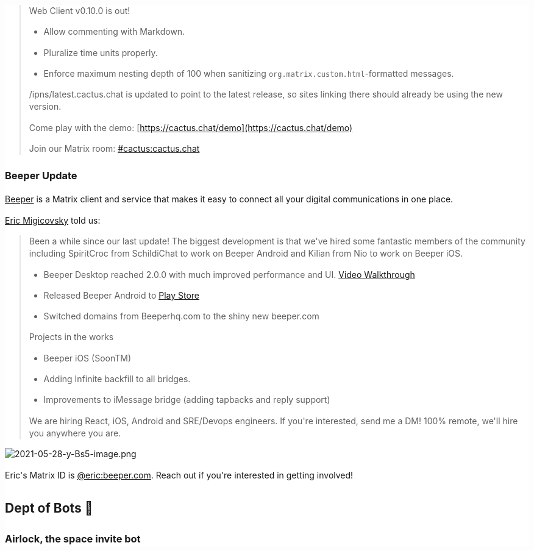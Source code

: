 > Web Client v0.10.0 is out!
>
> * Allow commenting with Markdown.
>
> * Pluralize time units properly.
> * Enforce maximum nesting depth of 100 when sanitizing `org.matrix.custom.html`-formatted messages.
>
> /ipns/latest.cactus.chat is updated to point to the latest release, so sites linking there should already be using the new version.
>
> Come play with the demo: [https://cactus.chat/demo](https://cactus.chat/demo)
>
> Join our Matrix room: [#cactus:cactus.chat](https://matrix.to/#/#cactus:cactus.chat)

### Beeper Update

[Beeper](https://www.beeper.com/) is a Matrix client and service that makes it easy to
connect all your digital communications in one place.

[Eric Migicovsky](https://matrix.to/#/@eric:beeper.com) told us:

> Been a while since our last update! The biggest development is that we've hired some fantastic members of the community including SpiritCroc from SchildiChat to work on Beeper Android and Kilian from Nio to work on Beeper iOS.
>
> * Beeper Desktop reached 2.0.0 with much improved performance and UI. [Video Walkthrough](https://youtu.be/Y7VeFbhmuKg?t=220)
>
> * Released Beeper Android to [Play Store](https://play.google.com/store/apps/details?id=com.beeper.chat)
> * Switched domains from Beeperhq.com to the shiny new beeper.com
>
> Projects in the works
>
> * Beeper iOS  (SoonTM)
>
> * Adding Infinite backfill to all bridges.
> * Improvements to iMessage bridge (adding tapbacks and reply support)
>
> We are hiring React, iOS, Android and SRE/Devops engineers. If you're interested, send me a DM! 100% remote, we'll hire you anywhere you are.

![2021-05-28-y-Bs5-image.png](/blog/img/2021-05-28-y-Bs5-image.png)

Eric's Matrix ID is [@eric:beeper.com](https://matrix.to/#/@eric:beeper.com). Reach
out if you're interested in getting involved!

## Dept of Bots 🤖

### Airlock, the space invite bot
